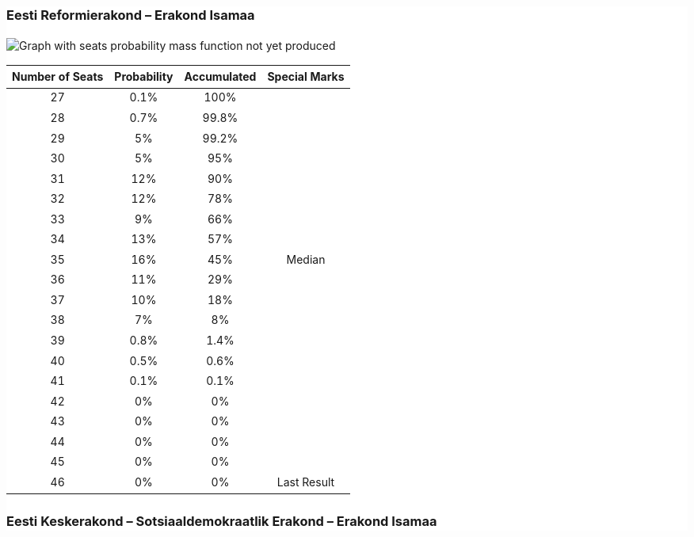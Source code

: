 ### Eesti Reformierakond – Erakond Isamaa

![Graph with seats probability mass function not yet produced](2021-04-21-KantarEmor-coalitions-seats-pmf-ref–i.png "Seats Probability Mass Function")

| Number of Seats | Probability | Accumulated | Special Marks |
|:---------------:|:-----------:|:-----------:|:-------------:|
| 27 | 0.1% | 100% |  |
| 28 | 0.7% | 99.8% |  |
| 29 | 5% | 99.2% |  |
| 30 | 5% | 95% |  |
| 31 | 12% | 90% |  |
| 32 | 12% | 78% |  |
| 33 | 9% | 66% |  |
| 34 | 13% | 57% |  |
| 35 | 16% | 45% | Median |
| 36 | 11% | 29% |  |
| 37 | 10% | 18% |  |
| 38 | 7% | 8% |  |
| 39 | 0.8% | 1.4% |  |
| 40 | 0.5% | 0.6% |  |
| 41 | 0.1% | 0.1% |  |
| 42 | 0% | 0% |  |
| 43 | 0% | 0% |  |
| 44 | 0% | 0% |  |
| 45 | 0% | 0% |  |
| 46 | 0% | 0% | Last Result |

### Eesti Keskerakond – Sotsiaaldemokraatlik Erakond – Erakond Isamaa

